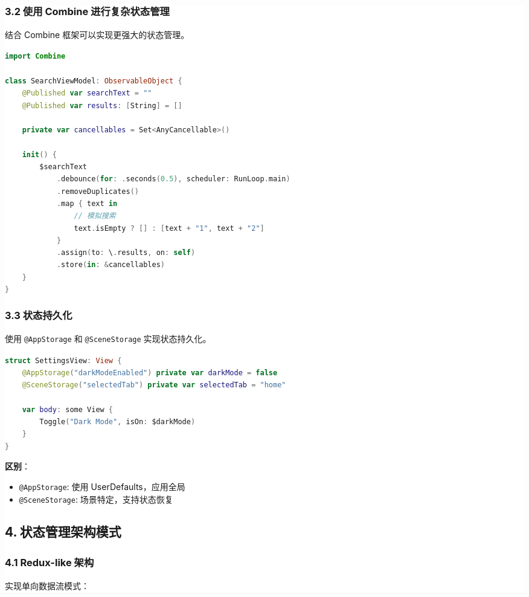 ```swift
```

### 3.2 使用 Combine 进行复杂状态管理

结合 Combine 框架可以实现更强大的状态管理。

```swift
import Combine

class SearchViewModel: ObservableObject {
    @Published var searchText = ""
    @Published var results: [String] = []
    
    private var cancellables = Set<AnyCancellable>()
    
    init() {
        $searchText
            .debounce(for: .seconds(0.5), scheduler: RunLoop.main)
            .removeDuplicates()
            .map { text in
                // 模拟搜索
                text.isEmpty ? [] : [text + "1", text + "2"]
            }
            .assign(to: \.results, on: self)
            .store(in: &cancellables)
    }
}
```

### 3.3 状态持久化

使用 `@AppStorage` 和 `@SceneStorage` 实现状态持久化。

```swift
struct SettingsView: View {
    @AppStorage("darkModeEnabled") private var darkMode = false
    @SceneStorage("selectedTab") private var selectedTab = "home"
    
    var body: some View {
        Toggle("Dark Mode", isOn: $darkMode)
    }
}
```

**区别**：
- `@AppStorage`: 使用 UserDefaults，应用全局
- `@SceneStorage`: 场景特定，支持状态恢复

## 4. 状态管理架构模式

### 4.1 Redux-like 架构

实现单向数据流模式：
